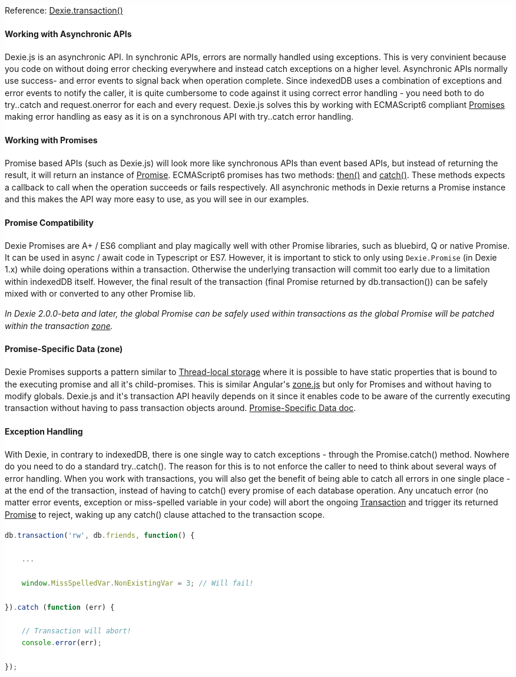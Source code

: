 Reference: [Dexie.transaction()](Dexie.transaction())

#### Working with Asynchronic APIs
Dexie.js is an asynchronic API. In synchronic APIs, errors are normally handled using exceptions. This is very convinient because you code on without doing error checking everywhere and instead catch exceptions on a higher level. Asynchronic APIs normally use success- and error events to signal back when operation complete. Since indexedDB uses a combination of exceptions and error events to notify the caller, it is quite cumbersome to code against it using correct error handling - you need both to do try..catch and request.onerror for each and every request. Dexie.js solves this by working with ECMAScript6 compliant [Promises](http://www.html5rocks.com/en/tutorials/es6/promises/) making error handling as easy as it is on a synchronous API with try..catch error handling.

#### Working with Promises
Promise based APIs (such as Dexie.js) will look more like synchronous APIs than event based APIs, but instead of returning the result, it will return an instance of [Promise](https://developer.mozilla.org/en-US/docs/Web/JavaScript/Reference/Global_Objects/Promise). ECMAScript6 promises has two methods: [then()](Promise.then) and [catch()](Promise.catch). These methods expects a callback to call when the operation succeeds or fails respectively. All asynchronic methods in Dexie returns a Promise instance and this makes the API way more easy to use, as you will see in our examples.

#### Promise Compatibility
Dexie Promises are A+ / ES6 compliant and play magically well with other Promise libraries, such as bluebird, Q or native Promise. It can be used in async / await code in Typescript or ES7. However, it is important to stick to only using `Dexie.Promise` (in Dexie 1.x) while doing operations within a transaction. Otherwise the underlying transaction will commit too early due to a limitation within indexedDB itself. However, the final result of the transaction (final Promise returned by db.transaction()) can be safely mixed with or converted to any other Promise lib.

*In Dexie 2.0.0-beta and later, the global Promise can be safely used within transactions as the global Promise will be patched within the transaction [zone](Promise.PSD).*

#### Promise-Specific Data (zone)
Dexie Promises supports a pattern similar to [Thread-local storage](http://en.wikipedia.org/wiki/Thread-local_storage) where it is possible to have static properties that is bound to the executing promise and all it's child-promises. This is similar Angular's [zone.js](https://github.com/angular/zone.js/) but only for Promises and without having to modify globals. Dexie.js and it's transaction API heavily depends on it since it enables code to be aware of the currently executing transaction without having to pass transaction objects around. [Promise-Specific Data doc](Promise.PSD).

#### Exception Handling
With Dexie, in contrary to indexedDB, there is one single way to catch exceptions - through the Promise.catch() method. Nowhere do you need to do a standard try..catch(). The reason for this is to not enforce the caller to need to think about several ways of error handling. When you work with transactions, you will also get the benefit of being able to catch all errors in one single place - at the end of the transaction, instead of having to catch() every promise of each database operation. Any uncatuch error (no matter error events, exception or miss-spelled variable in your code) will abort the ongoing [Transaction](Transaction) and trigger its returned [Promise](Promise) to reject, waking up any catch() clause attached to the transaction scope.

```javascript
db.transaction('rw', db.friends, function() {

    ...

    window.MissSpelledVar.NonExistingVar = 3; // Will fail!

}).catch (function (err) {

    // Transaction will abort!
    console.error(err);

});
```

